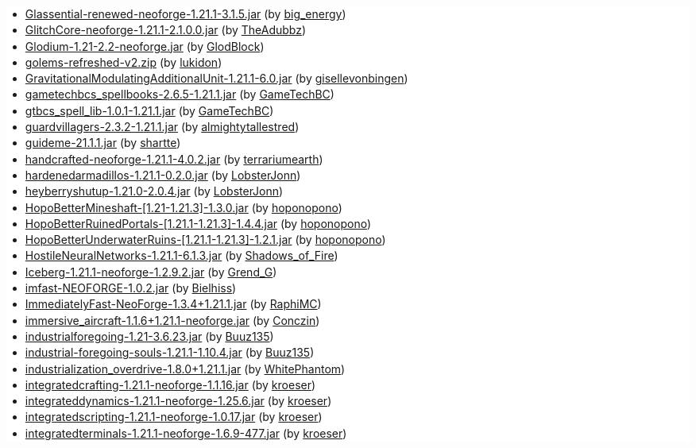   * [Glassential-renewed-neoforge-1.21.1-3.1.5.jar](https://www.curseforge.com/minecraft/mc-mods/glassential-renewed/files/6083428) (by [big_energy](https://www.curseforge.com/members/big_energy/projects))
  * [GlitchCore-neoforge-1.21.1-2.1.0.0.jar](https://www.curseforge.com/minecraft/mc-mods/glitchcore/files/5660740) (by [TheAdubbz](https://www.curseforge.com/members/TheAdubbz/projects))
  * [Glodium-1.21-2.2-neoforge.jar](https://www.curseforge.com/minecraft/mc-mods/glodium/files/5821676) (by [GlodBlock](https://www.curseforge.com/members/GlodBlock/projects))
  * [golems-refreshed-v2.zip](https://www.curseforge.com/minecraft/texture-packs/golems-refreshed/files/5979009) (by [lukidon](https://www.curseforge.com/members/lukidon/projects))
  * [GravitationalModulatingAdditionalUnit-1.21.1-6.0.jar](https://www.curseforge.com/minecraft/mc-mods/gravitational-modulating-additional-unit/files/5652314) (by [gisellevonbingen](https://www.curseforge.com/members/gisellevonbingen/projects))
  * [gametechbcs_spellbooks-2.6.5-1.21.1.jar](https://www.curseforge.com/minecraft/mc-mods/gtbcs-spellbooks/files/6167362) (by [GameTechBC](https://www.curseforge.com/members/GameTechBC/projects))
  * [gtbcs_spell_lib-1.0.1-1.21.1.jar](https://www.curseforge.com/minecraft/mc-mods/gtbcs-spelllib/files/6164512) (by [GameTechBC](https://www.curseforge.com/members/GameTechBC/projects))
  * [guardvillagers-2.3.2-1.21.1.jar](https://www.curseforge.com/minecraft/mc-mods/guard-villagers/files/6066966) (by [almightytallestred](https://www.curseforge.com/members/almightytallestred/projects))
  * [guideme-21.1.1.jar](https://www.curseforge.com/minecraft/mc-mods/guideme/files/6223759) (by [shartte](https://www.curseforge.com/members/shartte/projects))
  * [handcrafted-neoforge-1.21.1-4.0.2.jar](https://www.curseforge.com/minecraft/mc-mods/handcrafted/files/5617252) (by [terrariumearth](https://www.curseforge.com/members/terrariumearth/projects))
  * [hardenedarmadillos-1.21.1-0.2.0.jar](https://www.curseforge.com/minecraft/mc-mods/hardened-armadillos/files/5939448) (by [LobsterJonn](https://www.curseforge.com/members/LobsterJonn/projects))
  * [heyberryshutup-1.21.0-2.0.4.jar](https://www.curseforge.com/minecraft/mc-mods/heyberryshutup/files/5517177) (by [LobsterJonn](https://www.curseforge.com/members/LobsterJonn/projects))
  * [HopoBetterMineshaft-[1.21-1.21.3]-1.3.0.jar](https://www.curseforge.com/minecraft/mc-mods/hopo-better-mineshaft/files/6146105) (by [hoponopono](https://www.curseforge.com/members/hoponopono/projects))
  * [HopoBetterRuinedPortals-[1.21.1-1.21.3]-1.4.4.jar](https://www.curseforge.com/minecraft/mc-mods/hopo-better-ruined-portals/files/5840938) (by [hoponopono](https://www.curseforge.com/members/hoponopono/projects))
  * [HopoBetterUnderwaterRuins-[1.21.1-1.21.3]-1.2.1.jar](https://www.curseforge.com/minecraft/mc-mods/hopo-better-underwater-ruins/files/5840935) (by [hoponopono](https://www.curseforge.com/members/hoponopono/projects))
  * [HostileNeuralNetworks-1.21.1-6.1.3.jar](https://www.curseforge.com/minecraft/mc-mods/hostile-neural-networks/files/6078022) (by [Shadows_of_Fire](https://www.curseforge.com/members/Shadows_of_Fire/projects))
  * [Iceberg-1.21.1-neoforge-1.2.9.2.jar](https://www.curseforge.com/minecraft/mc-mods/iceberg/files/6118329) (by [Grend_G](https://www.curseforge.com/members/Grend_G/projects))
  * [imfast-NEOFORGE-1.0.2.jar](https://www.curseforge.com/minecraft/mc-mods/im-fast/files/5991453) (by [Bielhiss](https://www.curseforge.com/members/Bielhiss/projects))
  * [ImmediatelyFast-NeoForge-1.3.4+1.21.1.jar](https://www.curseforge.com/minecraft/mc-mods/immediatelyfast/files/6124852) (by [RaphiMC](https://www.curseforge.com/members/RaphiMC/projects))
  * [immersive_aircraft-1.1.6+1.21.1-neoforge.jar](https://www.curseforge.com/minecraft/mc-mods/immersive-aircraft/files/6036814) (by [Conczin](https://www.curseforge.com/members/Conczin/projects))
  * [industrialforegoing-1.21-3.6.23.jar](https://www.curseforge.com/minecraft/mc-mods/industrial-foregoing/files/6196910) (by [Buuz135](https://www.curseforge.com/members/Buuz135/projects))
  * [industrial-foregoing-souls-1.21.1-1.10.4.jar](https://www.curseforge.com/minecraft/mc-mods/industrial-foregoing-souls/files/6151480) (by [Buuz135](https://www.curseforge.com/members/Buuz135/projects))
  * [industrialization_overdrive-1.8.0+1.21.1.jar](https://www.curseforge.com/minecraft/mc-mods/industrialization-overdrive/files/6197941) (by [WhitePhantom](https://www.curseforge.com/members/WhitePhantom/projects))
  * [integratedcrafting-1.21.1-neoforge-1.1.16.jar](https://www.curseforge.com/minecraft/mc-mods/integrated-crafting/files/6195324) (by [kroeser](https://www.curseforge.com/members/kroeser/projects))
  * [integrateddynamics-1.21.1-neoforge-1.25.6.jar](https://www.curseforge.com/minecraft/mc-mods/integrated-dynamics/files/6221696) (by [kroeser](https://www.curseforge.com/members/kroeser/projects))
  * [integratedscripting-1.21.1-neoforge-1.0.17.jar](https://www.curseforge.com/minecraft/mc-mods/integrated-scripting/files/6217498) (by [kroeser](https://www.curseforge.com/members/kroeser/projects))
  * [integratedterminals-1.21.1-neoforge-1.6.9-477.jar](https://www.curseforge.com/minecraft/mc-mods/integrated-terminals/files/6205797) (by [kroeser](https://www.curseforge.com/members/kroeser/projects))